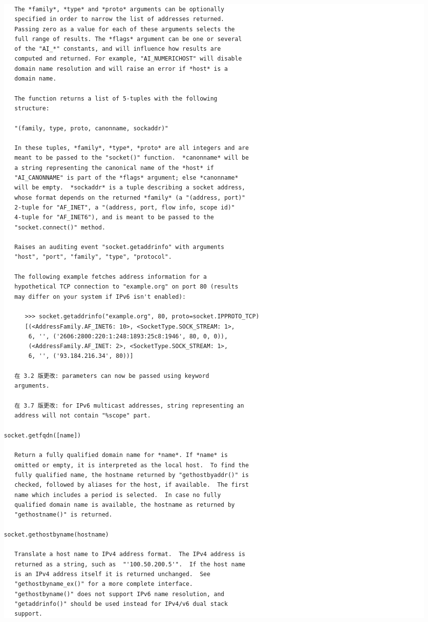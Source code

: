 ~~~~~~~~~~~~~~~~
   The *family*, *type* and *proto* arguments can be optionally
   specified in order to narrow the list of addresses returned.
   Passing zero as a value for each of these arguments selects the
   full range of results. The *flags* argument can be one or several
   of the "AI_*" constants, and will influence how results are
   computed and returned. For example, "AI_NUMERICHOST" will disable
   domain name resolution and will raise an error if *host* is a
   domain name.

   The function returns a list of 5-tuples with the following
   structure:

   "(family, type, proto, canonname, sockaddr)"

   In these tuples, *family*, *type*, *proto* are all integers and are
   meant to be passed to the "socket()" function.  *canonname* will be
   a string representing the canonical name of the *host* if
   "AI_CANONNAME" is part of the *flags* argument; else *canonname*
   will be empty.  *sockaddr* is a tuple describing a socket address,
   whose format depends on the returned *family* (a "(address, port)"
   2-tuple for "AF_INET", a "(address, port, flow info, scope id)"
   4-tuple for "AF_INET6"), and is meant to be passed to the
   "socket.connect()" method.

   Raises an auditing event "socket.getaddrinfo" with arguments
   "host", "port", "family", "type", "protocol".

   The following example fetches address information for a
   hypothetical TCP connection to "example.org" on port 80 (results
   may differ on your system if IPv6 isn't enabled):

      >>> socket.getaddrinfo("example.org", 80, proto=socket.IPPROTO_TCP)
      [(<AddressFamily.AF_INET6: 10>, <SocketType.SOCK_STREAM: 1>,
       6, '', ('2606:2800:220:1:248:1893:25c8:1946', 80, 0, 0)),
       (<AddressFamily.AF_INET: 2>, <SocketType.SOCK_STREAM: 1>,
       6, '', ('93.184.216.34', 80))]

   在 3.2 版更改: parameters can now be passed using keyword
   arguments.

   在 3.7 版更改: for IPv6 multicast addresses, string representing an
   address will not contain "%scope" part.

socket.getfqdn([name])

   Return a fully qualified domain name for *name*. If *name* is
   omitted or empty, it is interpreted as the local host.  To find the
   fully qualified name, the hostname returned by "gethostbyaddr()" is
   checked, followed by aliases for the host, if available.  The first
   name which includes a period is selected.  In case no fully
   qualified domain name is available, the hostname as returned by
   "gethostname()" is returned.

socket.gethostbyname(hostname)

   Translate a host name to IPv4 address format.  The IPv4 address is
   returned as a string, such as  "'100.50.200.5'".  If the host name
   is an IPv4 address itself it is returned unchanged.  See
   "gethostbyname_ex()" for a more complete interface.
   "gethostbyname()" does not support IPv6 name resolution, and
   "getaddrinfo()" should be used instead for IPv4/v6 dual stack
   support.

~~~~~~~~~~~~~~~~